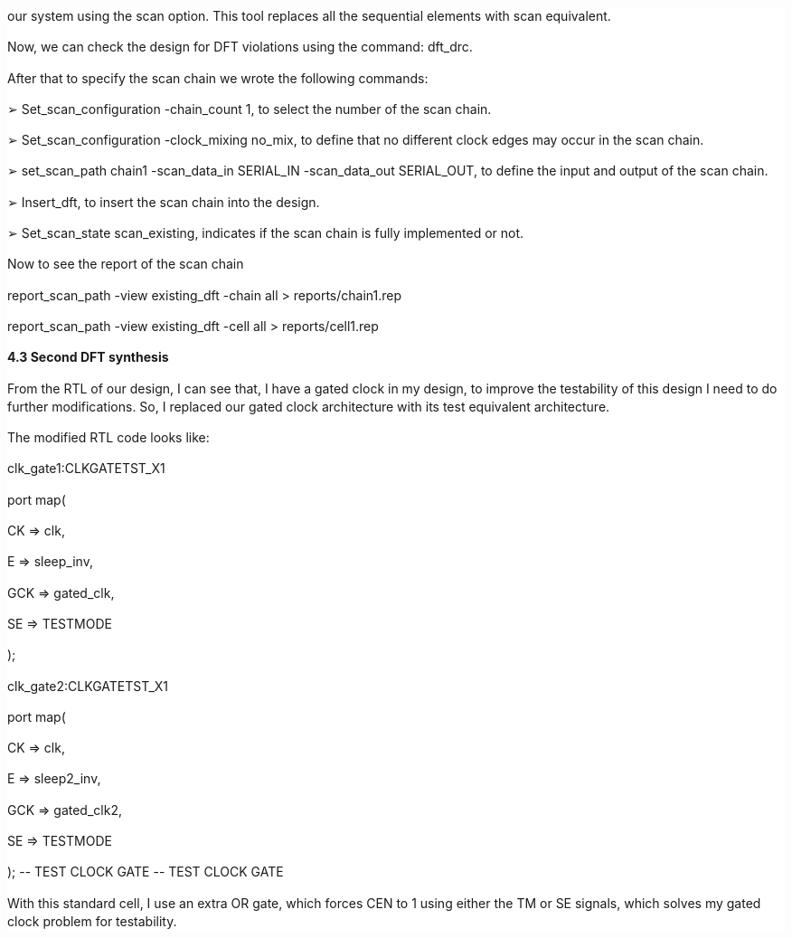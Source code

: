 our system using the scan option. This tool replaces all the sequential elements with scan equivalent. 

Now, we can check the design for DFT violations using the command: dft_drc.  

After that to specify the scan chain we wrote the following commands: 

➢ Set_scan_configuration -chain_count 1, to select the number of the scan chain. 

➢ Set_scan_configuration -clock_mixing no_mix, to define that no different clock edges may occur in the scan chain. 

➢ set_scan_path chain1 -scan_data_in SERIAL_IN -scan_data_out SERIAL_OUT, to define the input and output of the scan chain. 

➢ Insert_dft, to insert the scan chain into the design. 

➢ Set_scan_state scan_existing, indicates if the scan chain is fully implemented or not. 

Now to see the report of the scan chain 

report_scan_path -view existing_dft -chain all > reports/chain1.rep 

report_scan_path -view existing_dft -cell all > reports/cell1.rep 

**4.3 Second DFT synthesis**

From the RTL of our design, I can see that, I have a gated clock in my design, to improve the testability of this design I need to do further modifications. So, I replaced our gated clock architecture with its test equivalent architecture.  

The modified RTL code looks like:  

clk_gate1:CLKGATETST_X1    

port map( 

CK => clk, 

E => sleep_inv, 

GCK => gated_clk,

SE => TESTMODE 

); 

clk_gate2:CLKGATETST_X1     

port map(

CK => clk,

E => sleep2_inv,

GCK => gated_clk2,

SE => TESTMODE

); -- TEST CLOCK GATE -- TEST CLOCK GATE

With this standard cell, I use an extra OR gate, which forces CEN to 1 using either the TM or SE signals, which solves my gated clock problem for testability.  
